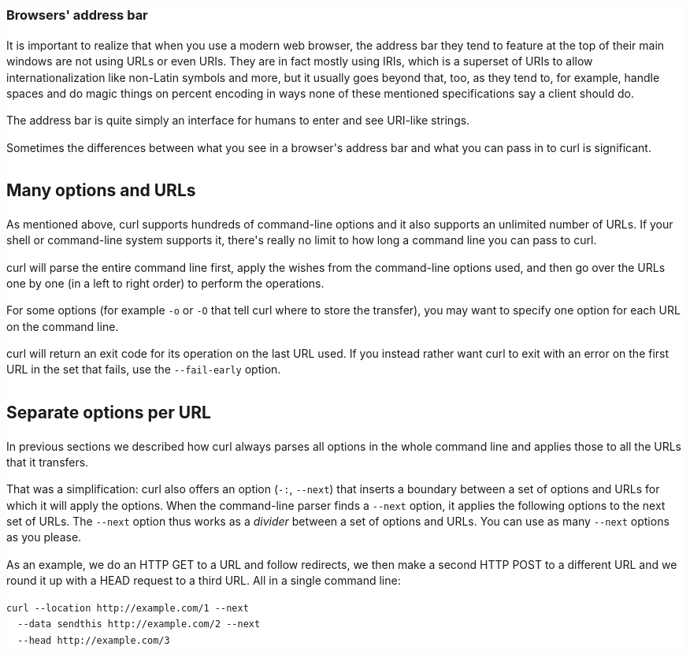 ### Browsers' address bar

It is important to realize that when you use a modern web browser, the address
bar they tend to feature at the top of their main windows are not using URLs
or even URIs. They are in fact mostly using IRIs, which is a superset of URIs
to allow internationalization like non-Latin symbols and more, but it usually
goes beyond that, too, as they tend to, for example, handle spaces and do
magic things on percent encoding in ways none of these mentioned
specifications say a client should do.

The address bar is quite simply an interface for humans to enter and see
URI-like strings.

Sometimes the differences between what you see in a browser's address bar and
what you can pass in to curl is significant.

## Many options and URLs

As mentioned above, curl supports hundreds of command-line options and it also
supports an unlimited number of URLs. If your shell or command-line system
supports it, there's really no limit to how long a command line you can pass
to curl.

curl will parse the entire command line first, apply the wishes from the
command-line options used, and then go over the URLs one by one (in a left to
right order) to perform the operations.

For some options (for example `-o` or `-O` that tell curl where to store the
transfer), you may want to specify one option for each URL on the command
line.

curl will return an exit code for its operation on the last URL used. If you
instead rather want curl to exit with an error on the first URL in the set
that fails, use the `--fail-early` option.

## Separate options per URL

In previous sections we described how curl always parses all options in the
whole command line and applies those to all the URLs that it transfers.

That was a simplification: curl also offers an option (`-:`, `--next`) that
inserts a boundary between a set of options and URLs for which it will apply
the options. When the command-line parser finds a `--next` option, it applies
the following options to the next set of URLs. The `--next` option thus works
as a *divider* between a set of options and URLs. You can use as many `--next`
options as you please.

As an example, we do an HTTP GET to a URL and follow redirects, we then make a
second HTTP POST to a different URL and we round it up with a HEAD request to
a third URL. All in a single command line:

    curl --location http://example.com/1 --next
      --data sendthis http://example.com/2 --next
      --head http://example.com/3
